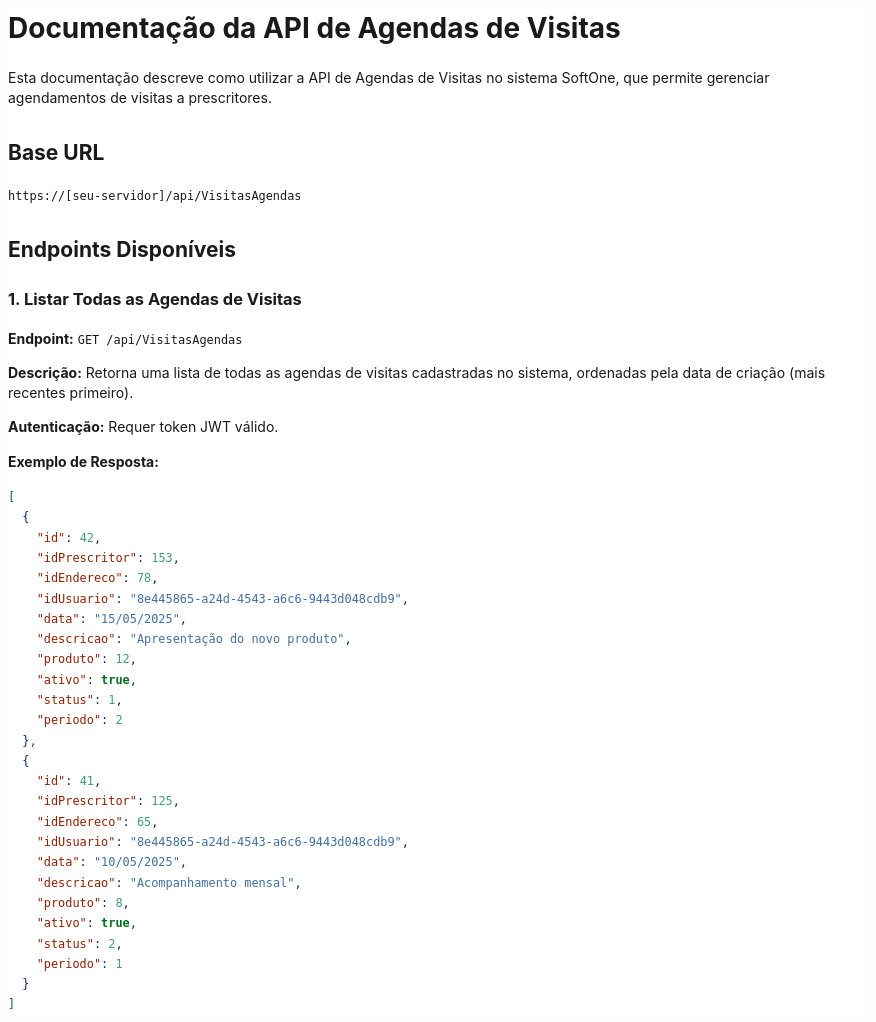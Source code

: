 # Documentação da API de Agendas de Visitas

Esta documentação descreve como utilizar a API de Agendas de Visitas no sistema SoftOne, que permite gerenciar agendamentos de visitas a prescritores.

## Base URL

```
https://[seu-servidor]/api/VisitasAgendas
```

## Endpoints Disponíveis

### 1. Listar Todas as Agendas de Visitas

**Endpoint:** `GET /api/VisitasAgendas`

**Descrição:** Retorna uma lista de todas as agendas de visitas cadastradas no sistema, ordenadas pela data de criação (mais recentes primeiro).

**Autenticação:** Requer token JWT válido.

**Exemplo de Resposta:**
```json
[
  {
    "id": 42,
    "idPrescritor": 153,
    "idEndereco": 78,
    "idUsuario": "8e445865-a24d-4543-a6c6-9443d048cdb9",
    "data": "15/05/2025",
    "descricao": "Apresentação do novo produto",
    "produto": 12,
    "ativo": true,
    "status": 1,
    "periodo": 2
  },
  {
    "id": 41,
    "idPrescritor": 125,
    "idEndereco": 65,
    "idUsuario": "8e445865-a24d-4543-a6c6-9443d048cdb9",
    "data": "10/05/2025",
    "descricao": "Acompanhamento mensal",
    "produto": 8,
    "ativo": true,
    "status": 2,
    "periodo": 1
  }
]
```
